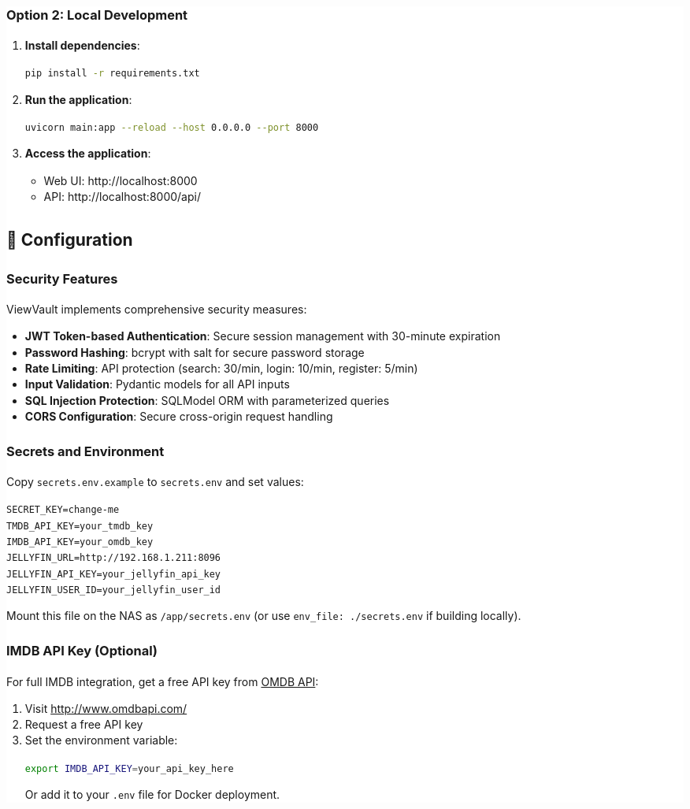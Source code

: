 ### Option 2: Local Development

1. **Install dependencies**:
   ```bash
   pip install -r requirements.txt
   ```

2. **Run the application**:
   ```bash
   uvicorn main:app --reload --host 0.0.0.0 --port 8000
   ```

3. **Access the application**:
   - Web UI: http://localhost:8000
   - API: http://localhost:8000/api/

## 🔧 Configuration

### Security Features

ViewVault implements comprehensive security measures:

- **JWT Token-based Authentication**: Secure session management with 30-minute expiration
- **Password Hashing**: bcrypt with salt for secure password storage
- **Rate Limiting**: API protection (search: 30/min, login: 10/min, register: 5/min)
- **Input Validation**: Pydantic models for all API inputs
- **SQL Injection Protection**: SQLModel ORM with parameterized queries
- **CORS Configuration**: Secure cross-origin request handling

### Secrets and Environment

Copy `secrets.env.example` to `secrets.env` and set values:

```
SECRET_KEY=change-me
TMDB_API_KEY=your_tmdb_key
IMDB_API_KEY=your_omdb_key
JELLYFIN_URL=http://192.168.1.211:8096
JELLYFIN_API_KEY=your_jellyfin_api_key
JELLYFIN_USER_ID=your_jellyfin_user_id
```

Mount this file on the NAS as `/app/secrets.env` (or use `env_file: ./secrets.env` if building locally).

### IMDB API Key (Optional)

For full IMDB integration, get a free API key from [OMDB API](http://www.omdbapi.com/):

1. Visit http://www.omdbapi.com/
2. Request a free API key
3. Set the environment variable:
   ```bash
   export IMDB_API_KEY=your_api_key_here
   ```
   Or add it to your `.env` file for Docker deployment.
